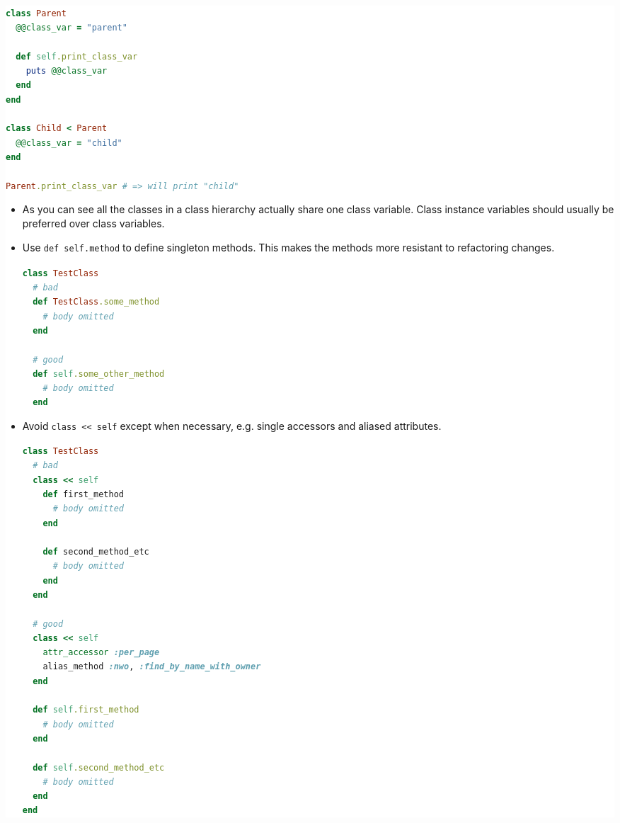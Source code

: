   ```ruby
  class Parent
    @@class_var = "parent"

    def self.print_class_var
      puts @@class_var
    end
  end

  class Child < Parent
    @@class_var = "child"
  end

  Parent.print_class_var # => will print "child"
  ```

- As you can see all the classes in a class hierarchy actually share one class variable. Class
instance variables should usually be preferred over class variables.

- Use `def self.method` to define singleton methods. This makes the methods more resistant to
refactoring changes.

  ```ruby
  class TestClass
    # bad
    def TestClass.some_method
      # body omitted
    end

    # good
    def self.some_other_method
      # body omitted
    end
  ```

- Avoid `class << self` except when necessary, e.g. single accessors and aliased attributes.

  ```ruby
  class TestClass
    # bad
    class << self
      def first_method
        # body omitted
      end

      def second_method_etc
        # body omitted
      end
    end

    # good
    class << self
      attr_accessor :per_page
      alias_method :nwo, :find_by_name_with_owner
    end

    def self.first_method
      # body omitted
    end

    def self.second_method_etc
      # body omitted
    end
  end
  ```
